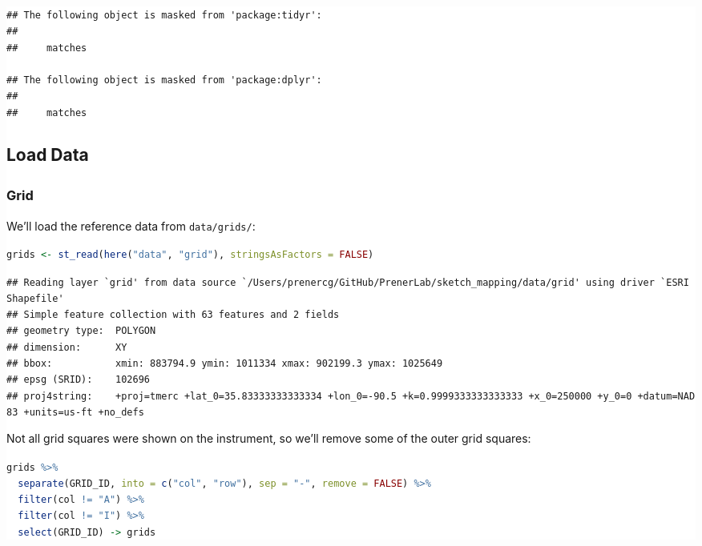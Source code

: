     ## The following object is masked from 'package:tidyr':
    ## 
    ##     matches

    ## The following object is masked from 'package:dplyr':
    ## 
    ##     matches

## Load Data

### Grid

We’ll load the reference data from
    `data/grids/`:

``` r
grids <- st_read(here("data", "grid"), stringsAsFactors = FALSE)
```

    ## Reading layer `grid' from data source `/Users/prenercg/GitHub/PrenerLab/sketch_mapping/data/grid' using driver `ESRI Shapefile'
    ## Simple feature collection with 63 features and 2 fields
    ## geometry type:  POLYGON
    ## dimension:      XY
    ## bbox:           xmin: 883794.9 ymin: 1011334 xmax: 902199.3 ymax: 1025649
    ## epsg (SRID):    102696
    ## proj4string:    +proj=tmerc +lat_0=35.83333333333334 +lon_0=-90.5 +k=0.9999333333333333 +x_0=250000 +y_0=0 +datum=NAD83 +units=us-ft +no_defs

Not all grid squares were shown on the instrument, so we’ll remove some
of the outer grid squares:

``` r
grids %>% 
  separate(GRID_ID, into = c("col", "row"), sep = "-", remove = FALSE) %>%
  filter(col != "A") %>%
  filter(col != "I") %>%
  select(GRID_ID) -> grids
```
